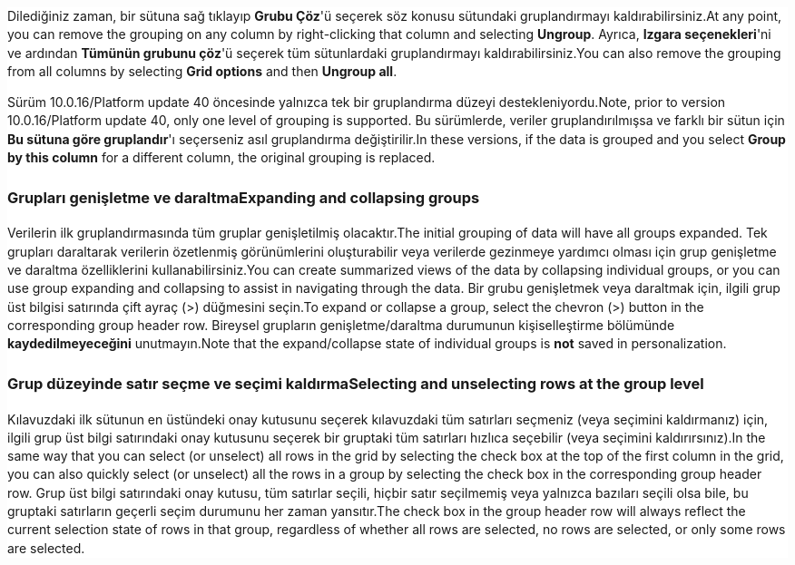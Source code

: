 <span data-ttu-id="d84cd-211">Dilediğiniz zaman, bir sütuna sağ tıklayıp **Grubu Çöz**'ü seçerek söz konusu sütundaki gruplandırmayı kaldırabilirsiniz.</span><span class="sxs-lookup"><span data-stu-id="d84cd-211">At any point, you can remove the grouping on any column by right-clicking that column and selecting **Ungroup**.</span></span> <span data-ttu-id="d84cd-212">Ayrıca, **Izgara seçenekleri**'ni ve ardından **Tümünün grubunu çöz**'ü seçerek tüm sütunlardaki gruplandırmayı kaldırabilirsiniz.</span><span class="sxs-lookup"><span data-stu-id="d84cd-212">You can also remove the grouping from all columns by selecting **Grid options** and then **Ungroup all**.</span></span>   

<span data-ttu-id="d84cd-213">Sürüm 10.0.16/Platform update 40 öncesinde yalnızca tek bir gruplandırma düzeyi destekleniyordu.</span><span class="sxs-lookup"><span data-stu-id="d84cd-213">Note, prior to version 10.0.16/Platform update 40, only one level of grouping is supported.</span></span> <span data-ttu-id="d84cd-214">Bu sürümlerde, veriler gruplandırılmışsa ve farklı bir sütun için **Bu sütuna göre gruplandır**'ı seçerseniz asıl gruplandırma değiştirilir.</span><span class="sxs-lookup"><span data-stu-id="d84cd-214">In these versions, if the data is grouped and you select **Group by this column** for a different column, the original grouping is replaced.</span></span>  


### <a name="expanding-and-collapsing-groups"></a><span data-ttu-id="d84cd-215">Grupları genişletme ve daraltma</span><span class="sxs-lookup"><span data-stu-id="d84cd-215">Expanding and collapsing groups</span></span>
<span data-ttu-id="d84cd-216">Verilerin ilk gruplandırmasında tüm gruplar genişletilmiş olacaktır.</span><span class="sxs-lookup"><span data-stu-id="d84cd-216">The initial grouping of data will have all groups expanded.</span></span> <span data-ttu-id="d84cd-217">Tek grupları daraltarak verilerin özetlenmiş görünümlerini oluşturabilir veya verilerde gezinmeye yardımcı olması için grup genişletme ve daraltma özelliklerini kullanabilirsiniz.</span><span class="sxs-lookup"><span data-stu-id="d84cd-217">You can create summarized views of the data by collapsing individual groups, or you can use group expanding and collapsing to assist in navigating through the data.</span></span> <span data-ttu-id="d84cd-218">Bir grubu genişletmek veya daraltmak için, ilgili grup üst bilgisi satırında çift ayraç (>) düğmesini seçin.</span><span class="sxs-lookup"><span data-stu-id="d84cd-218">To expand or collapse a group, select the chevron (>) button in the corresponding group header row.</span></span> <span data-ttu-id="d84cd-219">Bireysel grupların genişletme/daraltma durumunun kişiselleştirme bölümünde **kaydedilmeyeceğini** unutmayın.</span><span class="sxs-lookup"><span data-stu-id="d84cd-219">Note that the expand/collapse state of individual groups is **not** saved in personalization.</span></span>

### <a name="selecting-and-unselecting-rows-at-the-group-level"></a><span data-ttu-id="d84cd-220">Grup düzeyinde satır seçme ve seçimi kaldırma</span><span class="sxs-lookup"><span data-stu-id="d84cd-220">Selecting and unselecting rows at the group level</span></span>
<span data-ttu-id="d84cd-221">Kılavuzdaki ilk sütunun en üstündeki onay kutusunu seçerek kılavuzdaki tüm satırları seçmeniz (veya seçimini kaldırmanız) için, ilgili grup üst bilgi satırındaki onay kutusunu seçerek bir gruptaki tüm satırları hızlıca seçebilir (veya seçimini kaldırırsınız).</span><span class="sxs-lookup"><span data-stu-id="d84cd-221">In the same way that you can select (or unselect) all rows in the grid by selecting the check box at the top of the first column in the grid, you can also quickly select (or unselect) all the rows in a group by selecting the check box in the corresponding group header row.</span></span> <span data-ttu-id="d84cd-222">Grup üst bilgi satırındaki onay kutusu, tüm satırlar seçili, hiçbir satır seçilmemiş veya yalnızca bazıları seçili olsa bile, bu gruptaki satırların geçerli seçim durumunu her zaman yansıtır.</span><span class="sxs-lookup"><span data-stu-id="d84cd-222">The check box in the group header row will always reflect the current selection state of rows in that group, regardless of whether all rows are selected, no rows are selected, or only some rows are selected.</span></span>
